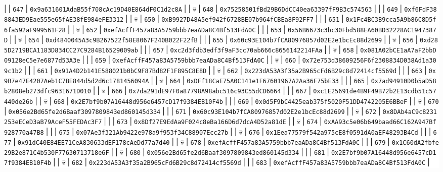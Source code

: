 |  | `647` | `0x9a631601AdaB55f708cAc19D40E864dF0C1d2c8A` |
| 💀 | `648` | `0x75258501fBd29B6DdCC40ea63397fF9B3c574563` |
|  | `649` | `0xf6FdF388843ED9Eae555e65fAE38fE984eFE3312` |
| 💀 | `650` | `0xB9927D48A5ef942f6728BE07b964fCBEa8F92FF7` |
|  | `651` | `0x1Fc4BC3B9cca5A9b86C8D5f6fa592aF999561F28` |
| 💀 | `652` | `0xefAcffF457a83A5759bbb7eaADa8C4Bf513FdA0C` |
|  | `653` | `0x56B6673c3bc30Fbd588EA60BD32228AC1947387D` |
| 💀 | `654` | `0xd4840045A3c9B267522f58E8067F240B022F22fB` |
|  | `655` | `0x60c93E104b7fCA80976857d02E2e1bcEc88d2699` |
| 💀 | `656` | `0xd285D2719BCA1183D834CC27C9284B16529009ab` |
|  | `657` | `0xc2d3fdb3edf3f9aF3cc70ab666c8656142214FAa` |
| 💀 | `658` | `0x081A02bCE1aA7aF2bbD09128eC5e7e6877d53A3e` |
|  | `659` | `0xefAcffF457a83A5759bbb7eaADa8C4Bf513FdA0C` |
| 💀 | `660` | `0x72e753d38609256F6f2308834D038Ad1a309c1b2` |
|  | `661` | `0x91A4D2b141E588021b0bC9F87Bd82F1F895C8E8D` |
| 💀 | `662` | `0x223dA53A3f35a2B965cFd6B29c8d72414cf5569d` |
|  | `663` | `0x9B7e47E4207Aeb1C7BE844d5d2d6c1781456094A` |
| 💀 | `664` | `0xDFf18CaE75A0C141e1F67601967A2Aa36F75bE33` |
|  | `665` | `0x7ad94910D0b5aD58b2808eb273dfc9631671D010` |
| 💀 | `666` | `0x7da291dE97F0a87798A98abc516c93C55dCD6664` |
|  | `667` | `0xc1E25691de4B9F49B72b2E13cdb51c57440de26b` |
| 💀 | `668` | `0x2E7bf9b07A16448d956e6457cD17f9384EB10F4b` |
|  | `669` | `0x0d5F9bC4425eab375f5020F51DD4742205E6BBeF` |
| 💀 | `670` | `0x056e2Bd65fe2d6Baaf3097809843ed860145d334` |
|  | `671` | `0x60c93E104b7fCA80976857d02E2e1bcEc88d2699` |
| 💀 | `672` | `0x8DAb4aC9c8231253eECeD3aB79AceF55FEDAc3F7` |
|  | `673` | `0x8Df27E9EdAa9F024c8eBa166D6d7dcA4D52a81dE` |
| 💀 | `674` | `0xAA93c5e06b649baad66C162A947Bf928770a47B8` |
|  | `675` | `0x07Ae3f321Ab9422e978a9f953f34C88907Ecc27b` |
| 💀 | `676` | `0x1Eea77579f542a975cE8f0591dA0aEF48293B4Cd` |
|  | `677` | `0x91dC40E84EE71CeA830633dEF178cAeDd77a7d40` |
| 💀 | `678` | `0xefAcffF457a83A5759bbb7eaADa8C4Bf513FdA0C` |
|  | `679` | `0x1C60dA2fbfe29B2e871C4b530F77630713718e6F` |
| 💀 | `680` | `0x056e2Bd65fe2d6Baaf3097809843ed860145d334` |
|  | `681` | `0x2E7bf9b07A16448d956e6457cD17f9384EB10F4b` |
| 💀 | `682` | `0x223dA53A3f35a2B965cFd6B29c8d72414cf5569d` |
|  | `683` | `0xefAcffF457a83A5759bbb7eaADa8C4Bf513FdA0C` |